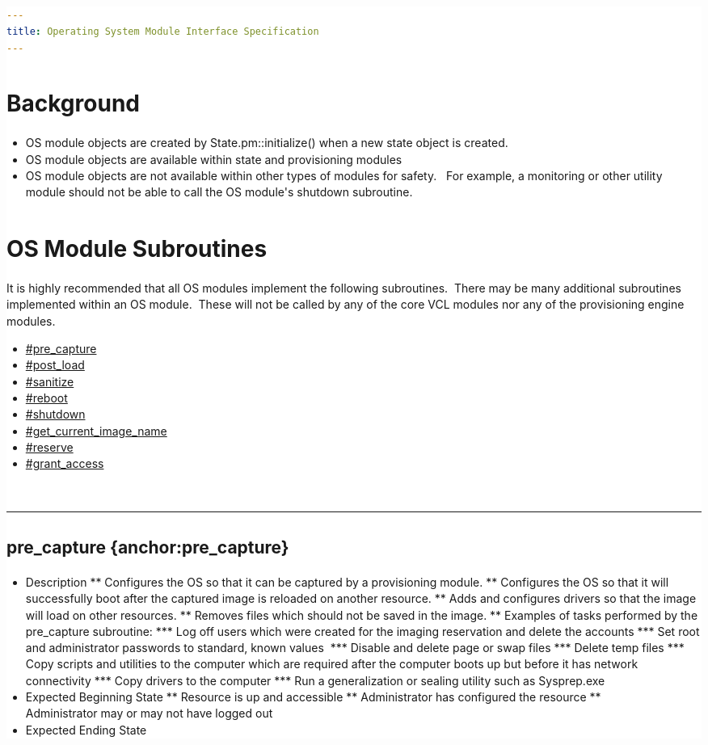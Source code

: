 ```yaml
---
title: Operating System Module Interface Specification
---
```


<a name="OperatingSystemModuleInterfaceSpecification-Background"></a>
# Background

* OS module objects are created by State.pm::initialize() when a new state
object is created.
* OS module objects are available&nbsp;within state and
provisioning&nbsp;modules
* OS module objects are not available within other types of modules for
safety.&nbsp;&nbsp; For example,&nbsp;a monitoring or other utility module
should not be able&nbsp;to call the OS module's shutdown subroutine.

<a name="OperatingSystemModuleInterfaceSpecification-OSModuleSubroutines"></a>
# OS Module Subroutines

It is highly recommended that all OS modules implement the following
subroutines.&nbsp; There may be many additional subroutines implemented
within an OS module.&nbsp; These will not be called by any of the core VCL
modules nor any of the provisioning engine modules.
* [#pre_capture](#pre_capture.html)
* [#post_load](#post_load.html)
* [#sanitize](#sanitize.html)
* [#reboot](#reboot.html)
* [#shutdown](#shutdown.html)
* [#get_current_image_name](#get_current_image_name.html)
* [#reserve](#reserve.html)
* [#grant_access](#grant_access.html)

&nbsp;&nbsp;

----
<a name="OperatingSystemModuleInterfaceSpecification-pre_capture{anchor:pre_capture}"></a>
## pre_capture {anchor:pre_capture}

* Description
** Configures the&nbsp;OS so that it can be captured by a provisioning
module.
** Configures the OS so that it will successfully boot after the captured
image is reloaded on another resource.
** Adds and configures drivers so that the image will load on other
resources.
** Removes&nbsp;files which should not be saved in the image.
** Examples of tasks performed by the pre_capture subroutine:
*** Log off users which were created for the imaging reservation and delete
the accounts
*** Set root and administrator passwords to standard, known values&nbsp;
*** Disable and delete page or swap files
*** Delete temp files
*** Copy scripts and utilities to the computer which are required after the
computer boots up but before it has network connectivity
*** Copy drivers to the computer
*** Run a generalization or sealing utility such as Sysprep.exe
* Expected Beginning State
** Resource is up and accessible
** Administrator has configured the resource
** Administrator&nbsp;may or may not have logged out
* Expected Ending State